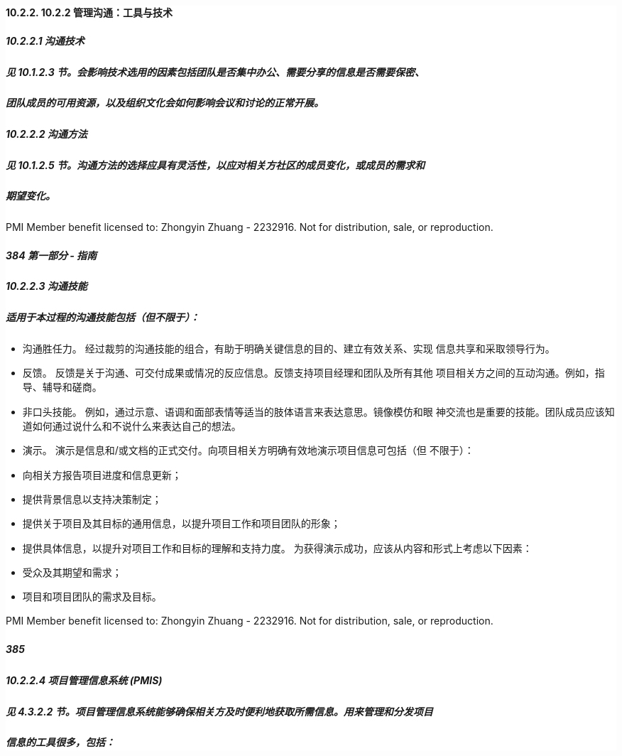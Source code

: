 ####  10.2.2. <a name='10.2.2管理沟通：工具与技术'></a>10.2.2 管理沟通：工具与技术

##### 10.2.2.1 沟通技术

##### 见 10.1.2.3 节。会影响技术选用的因素包括团队是否集中办公、需要分享的信息是否需要保密、

##### 团队成员的可用资源，以及组织文化会如何影响会议和讨论的正常开展。

##### 10.2.2.2 沟通方法

##### 见 10.1.2.5 节。沟通方法的选择应具有灵活性，以应对相关方社区的成员变化，或成员的需求和

##### 期望变化。

 
PMI Member benefit licensed to: Zhongyin Zhuang - 2232916. Not for distribution, sale, or reproduction.
 

##### 384 第一部分 - 指南

##### 10.2.2.3 沟通技能

##### 适用于本过程的沟通技能包括（但不限于）：

 
-  沟通胜任力。 经过裁剪的沟通技能的组合，有助于明确关键信息的目的、建立有效关系、实现
信息共享和采取领导行为。
-  反馈。 反馈是关于沟通、可交付成果或情况的反应信息。反馈支持项目经理和团队及所有其他
项目相关方之间的互动沟通。例如，指导、辅导和磋商。
-  非口头技能。 例如，通过示意、语调和面部表情等适当的肢体语言来表达意思。镜像模仿和眼
神交流也是重要的技能。团队成员应该知道如何通过说什么和不说什么来表达自己的想法。
-  演示。 演示是信息和/或文档的正式交付。向项目相关方明确有效地演示项目信息可包括（但
不限于）：
- 向相关方报告项目进度和信息更新；
- 提供背景信息以支持决策制定；
- 提供关于项目及其目标的通用信息，以提升项目工作和项目团队的形象；
- 提供具体信息，以提升对项目工作和目标的理解和支持力度。
为获得演示成功，应该从内容和形式上考虑以下因素：
 
 
- 受众及其期望和需求；
- 项目和项目团队的需求及目标。
 
 
PMI Member benefit licensed to: Zhongyin Zhuang - 2232916. Not for distribution, sale, or reproduction.
 

##### 385

##### 10.2.2.4 项目管理信息系统 (PMIS)

##### 见 4.3.2.2 节。项目管理信息系统能够确保相关方及时便利地获取所需信息。用来管理和分发项目

##### 信息的工具很多，包括：
